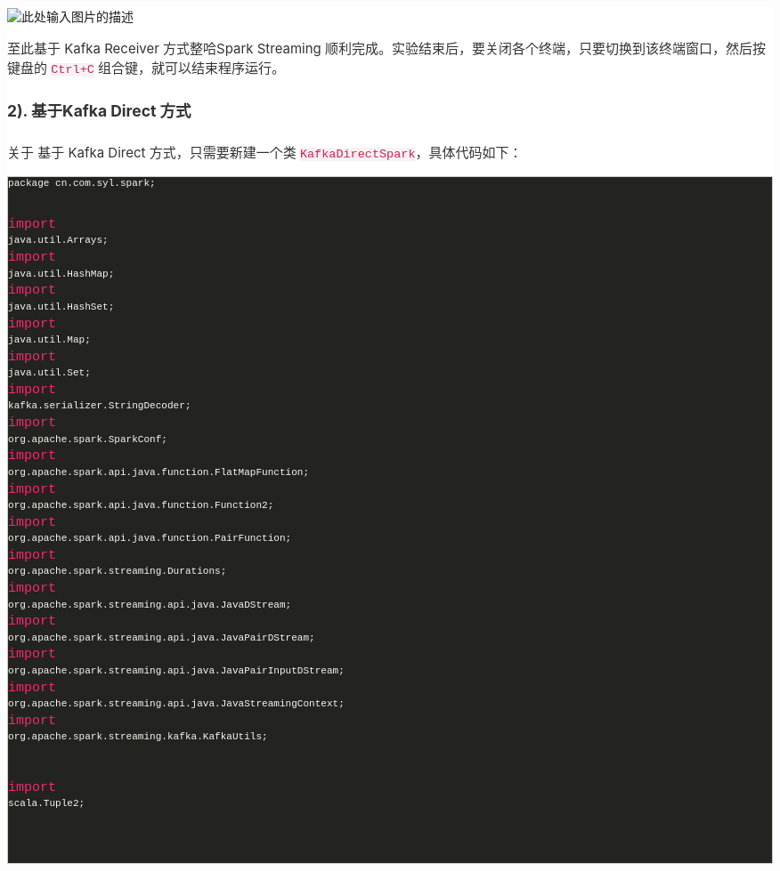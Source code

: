 <img src="https://dn-anything-about-doc.qbox.me/document-uid214292labid2885timestamp1493282549119.png/wm" alt="此处输入图片的描述" style="border:0px none;vertical-align:middle;"></p>
<p style="font-size:15px;color:rgb(51,51,51);">
至此基于 Kafka Receiver 方式整哈Spark Streaming 顺利完成。实验结束后，要关闭各个终端，只要切换到该终端窗口，然后按键盘的 <code style="font-family:Menlo, Monaco, Consolas, 'Courier New', monospace;font-size:13.5px;color:rgb(199,37,78);background-color:rgb(249,242,244);">Ctrl+C</code> 组合键，就可以结束程序运行。</p>
<h4 id="2-kafka-direct-" style="line-height:1.4;color:rgb(51,51,51);font-size:1.25em;">
2). 基于Kafka Direct 方式</h4>
<p style="font-size:15px;color:rgb(51,51,51);">
关于 基于 Kafka Direct 方式，只需要新建一个类 <code style="font-family:Menlo, Monaco, Consolas, 'Courier New', monospace;font-size:13.5px;color:rgb(199,37,78);background-color:rgb(249,242,244);">KafkaDirectSpark</code>，具体代码如下：</p>
<pre style="overflow:auto;font-family:Menlo, Monaco, Consolas, 'Courier New', monospace;font-size:13px;line-height:1.42857;color:rgb(51,51,51);border:1px solid rgb(204,204,204);background-color:rgb(245,245,245);"><code class="hljs javascript" style="font-family:Menlo, Monaco, Consolas, 'Courier New', monospace;color:rgb(248,248,242);display:block;background:rgb(35,36,31);">package cn.com.syl.spark;

<span class="hljs-keyword" style="color:rgb(249,38,114);font-size:15px;">import</span> java.util.Arrays;
<span class="hljs-keyword" style="color:rgb(249,38,114);font-size:15px;">import</span> java.util.HashMap;
<span class="hljs-keyword" style="color:rgb(249,38,114);font-size:15px;">import</span> java.util.HashSet;
<span class="hljs-keyword" style="color:rgb(249,38,114);font-size:15px;">import</span> java.util.Map;
<span class="hljs-keyword" style="color:rgb(249,38,114);font-size:15px;">import</span> java.util.Set;
<span class="hljs-keyword" style="color:rgb(249,38,114);font-size:15px;">import</span> kafka.serializer.StringDecoder;
<span class="hljs-keyword" style="color:rgb(249,38,114);font-size:15px;">import</span> org.apache.spark.SparkConf;
<span class="hljs-keyword" style="color:rgb(249,38,114);font-size:15px;">import</span> org.apache.spark.api.java.function.FlatMapFunction;
<span class="hljs-keyword" style="color:rgb(249,38,114);font-size:15px;">import</span> org.apache.spark.api.java.function.Function2;
<span class="hljs-keyword" style="color:rgb(249,38,114);font-size:15px;">import</span> org.apache.spark.api.java.function.PairFunction;
<span class="hljs-keyword" style="color:rgb(249,38,114);font-size:15px;">import</span> org.apache.spark.streaming.Durations;
<span class="hljs-keyword" style="color:rgb(249,38,114);font-size:15px;">import</span> org.apache.spark.streaming.api.java.JavaDStream;
<span class="hljs-keyword" style="color:rgb(249,38,114);font-size:15px;">import</span> org.apache.spark.streaming.api.java.JavaPairDStream;
<span class="hljs-keyword" style="color:rgb(249,38,114);font-size:15px;">import</span> org.apache.spark.streaming.api.java.JavaPairInputDStream;
<span class="hljs-keyword" style="color:rgb(249,38,114);font-size:15px;">import</span> org.apache.spark.streaming.api.java.JavaStreamingContext;
<span class="hljs-keyword" style="color:rgb(249,38,114);font-size:15px;">import</span> org.apache.spark.streaming.kafka.KafkaUtils;

<span class="hljs-keyword" style="color:rgb(249,38,114);font-size:15px;">import</span> scala.Tuple2;
